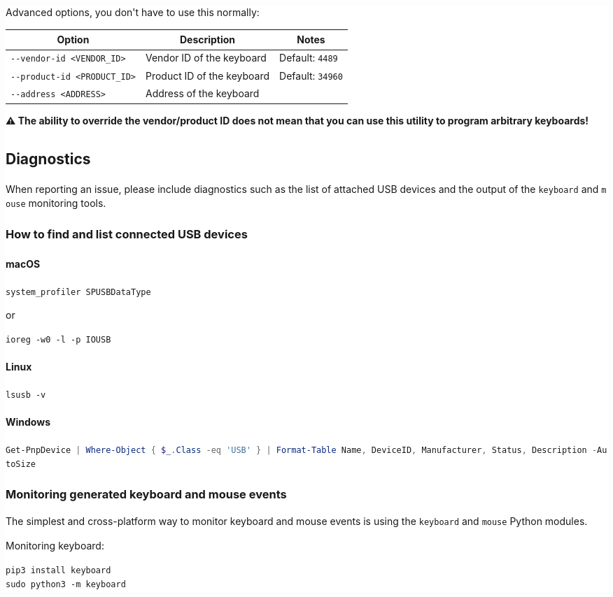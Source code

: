 Advanced options, you don't have to use this normally:

| Option                      | Description                 | Notes            |
| --------------------------- | --------------------------- | ---------------- |
| `--vendor-id <VENDOR_ID>`   | Vendor ID of the keyboard   | Default: `4489`  |
| `--product-id <PRODUCT_ID>` | Product ID of the keyboard  | Default: `34960` |
| `--address <ADDRESS>`       | Address of the keyboard     |                  |

**⚠️ The ability to override the vendor/product ID does not mean that you can use this utility to program arbitrary keyboards!**

## Diagnostics

When reporting an issue, please include diagnostics such as the list of attached USB devices and the output of the `keyboard` and `mouse` monitoring tools.

### How to find and list connected USB devices

#### macOS

```shell
system_profiler SPUSBDataType
```

or

```shell
ioreg -w0 -l -p IOUSB
```

#### Linux

```shell
lsusb -v
```

#### Windows

```powershell
Get-PnpDevice | Where-Object { $_.Class -eq 'USB' } | Format-Table Name, DeviceID, Manufacturer, Status, Description -AutoSize
```

### Monitoring generated keyboard and mouse events

The simplest and cross-platform way to monitor keyboard and mouse events is using the `keyboard` and `mouse` Python modules.

Monitoring keyboard:

```shell
pip3 install keyboard
sudo python3 -m keyboard
```
